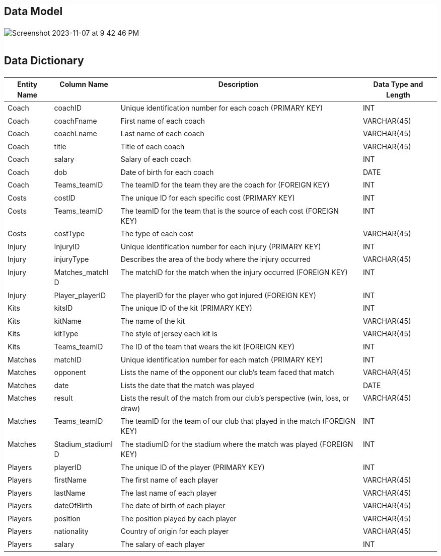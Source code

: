
## Data Model
<img width="434" alt="Screenshot 2023-11-07 at 9 42 46 PM" src="https://github.com/brettserwin/MIS4610Project1/assets/148248136/6b4f2fde-d635-4812-9ee6-71ce43953ee3">


## Data Dictionary 

| Entity Name   | Column Name       | Description                                       | Data Type and Length |
|---------------|-------------------|---------------------------------------------------|-----------------------|
| Coach         | coachID           | Unique identification number for each coach (PRIMARY KEY) | INT                 |
| Coach         | coachFname        | First name of each coach                         | VARCHAR(45)          |
| Coach         | coachLname        | Last name of each coach                          | VARCHAR(45)          |
| Coach         | title             | Title of each coach                              | VARCHAR(45)          |
| Coach         | salary            | Salary of each coach                             | INT                 |
| Coach         | dob               | Date of birth for each coach                     | DATE                |
| Coach         | Teams_teamID      | The teamID for the team they are the coach for (FOREIGN KEY) | INT                 |
| Costs         | costID            | The unique ID for each specific cost (PRIMARY KEY) | INT                 |
| Costs         | Teams_teamID      | The teamID for the team that is the source of each cost (FOREIGN KEY) | INT                 |
| Costs         | costType          | The type of each cost                            | VARCHAR(45)          |
| Injury        | InjuryID          | Unique identification number for each injury (PRIMARY KEY) | INT                 |
| Injury        | injuryType        | Describes the area of the body where the injury occurred | VARCHAR(45)          |
| Injury        | Matches_matchID   | The matchID for the match when the injury occurred (FOREIGN KEY) | INT              |
| Injury        | Player_playerID   | The playerID for the player who got injured (FOREIGN KEY) | INT              |
| Kits          | kitsID            | The unique ID of the kit (PRIMARY KEY)           | INT                 |
| Kits          | kitName           | The name of the kit                              | VARCHAR(45)          |
| Kits          | kitType           | The style of jersey each kit is                   | VARCHAR(45)          |
| Kits          | Teams_teamID      | The ID of the team that wears the kit (FOREIGN KEY) | INT                 |
| Matches       | matchID           | Unique identification number for each match (PRIMARY KEY) | INT              |
| Matches       | opponent          | Lists the name of the opponent our club’s team faced that match | VARCHAR(45)    |
| Matches       | date              | Lists the date that the match was played         | DATE                |
| Matches       | result            | Lists the result of the match from our club’s perspective (win, loss, or draw) | VARCHAR(45) |
| Matches       | Teams_teamID      | The teamID for the team of our club that played in the match (FOREIGN KEY) | INT         |
| Matches       | Stadium_stadiumID | The stadiumID for the stadium where the match was played (FOREIGN KEY) | INT             |
| Players       | playerID          | The unique ID of the player (PRIMARY KEY)        | INT                 |
| Players       | firstName         | The first name of each player                    | VARCHAR(45)          |
| Players       | lastName          | The last name of each player                     | VARCHAR(45)          |
| Players       | dateOfBirth       | The date of birth of each player                  | VARCHAR(45)          |
| Players       | position          | The position played by each player                | VARCHAR(45)          |
| Players       | nationality       | Country of origin for each player                | VARCHAR(45)          |
| Players       | salary            | The salary of each player                        | INT                 |